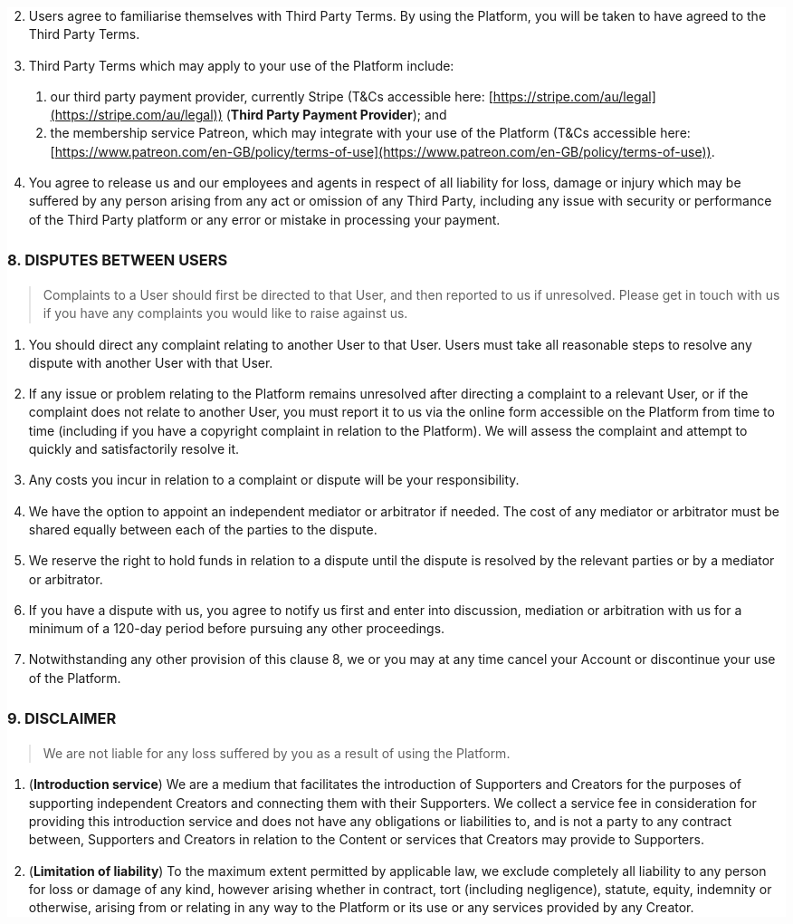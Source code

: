 2. Users agree to familiarise themselves with Third Party Terms. By using the Platform, you will be taken to have agreed to the Third Party Terms.

3. Third Party Terms which may apply to your use of the Platform include:
    1. our third party payment provider, currently Stripe (T&Cs accessible here: [https://stripe.com/au/legal](https://stripe.com/au/legal)) (**Third Party Payment Provider**); and
    2. the membership service Patreon, which may integrate with your use of the Platform (T&Cs accessible here: [https://www.patreon.com/en-GB/policy/terms-of-use](https://www.patreon.com/en-GB/policy/terms-of-use)).

4. You agree to release us and our employees and agents in respect of all liability for loss, damage or injury which may be suffered by any person arising from any act or omission of any Third Party, including any issue with security or performance of the Third Party platform or any error or mistake in processing your payment.

### 8. DISPUTES BETWEEN USERS
> Complaints to a User should first be directed to that User, and then reported to us if unresolved. Please get in touch with us if you have any complaints you would like to raise against us.

1. You should direct any complaint relating to another User to that User. Users must take all reasonable steps to resolve any dispute with another User with that User.

2. If any issue or problem relating to the Platform remains unresolved after directing a complaint to a relevant User, or if the complaint does not relate to another User, you must report it to us via the online form accessible on the Platform from time to time (including if you have a copyright complaint in relation to the Platform). We will assess the complaint and attempt to quickly and satisfactorily resolve it.

3. Any costs you incur in relation to a complaint or dispute will be your responsibility.

4. We have the option to appoint an independent mediator or arbitrator if needed. The cost of any mediator or arbitrator must be shared equally between each of the parties to the dispute.

5. We reserve the right to hold funds in relation to a dispute until the dispute is resolved by the relevant parties or by a mediator or arbitrator.

6. If you have a dispute with us, you agree to notify us first and enter into discussion, mediation or arbitration with us for a minimum of a 120-day period before pursuing any other proceedings.

7. Notwithstanding any other provision of this clause 8, we or you may at any time cancel your Account or discontinue your use of the Platform.

### 9. DISCLAIMER
> We are not liable for any loss suffered by you as a result of using the Platform.

1. (**Introduction service**) We are a medium that facilitates the introduction of Supporters and Creators for the purposes of supporting independent Creators and connecting them with their Supporters. We collect a service fee in consideration for providing this introduction service and does not have any obligations or liabilities to, and is not a party to any contract between, Supporters and Creators in relation to the Content or services that Creators may provide to Supporters.

2. (**Limitation of liability**) To the maximum extent permitted by applicable law, we exclude completely all liability to any person for loss or damage of any kind, however arising whether in contract, tort (including negligence), statute, equity, indemnity or otherwise, arising from or relating in any way to the Platform or its use or any services provided by any Creator.
